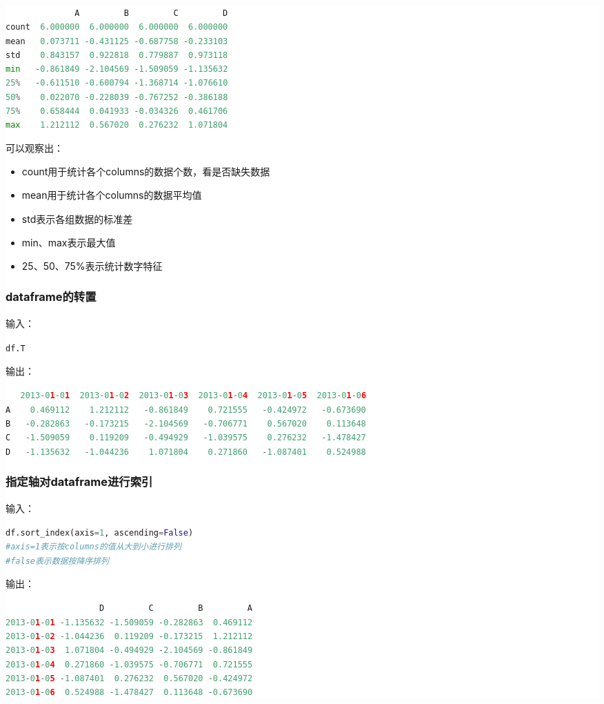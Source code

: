 ```python
              A         B         C         D
count  6.000000  6.000000  6.000000  6.000000
mean   0.073711 -0.431125 -0.687758 -0.233103
std    0.843157  0.922818  0.779887  0.973118
min   -0.861849 -2.104569 -1.509059 -1.135632
25%   -0.611510 -0.600794 -1.368714 -1.076610
50%    0.022070 -0.228039 -0.767252 -0.386188
75%    0.658444  0.041933 -0.034326  0.461706
max    1.212112  0.567020  0.276232  1.071804
```

可以观察出：

* count用于统计各个columns的数据个数，看是否缺失数据

* mean用于统计各个columns的数据平均值

* std表示各组数据的标准差

* min、max表示最大值

* 25、50、75%表示统计数字特征 
### dataframe的转置

输入：

```python
df.T
```

输出：

```python
   2013-01-01  2013-01-02  2013-01-03  2013-01-04  2013-01-05  2013-01-06
A    0.469112    1.212112   -0.861849    0.721555   -0.424972   -0.673690
B   -0.282863   -0.173215   -2.104569   -0.706771    0.567020    0.113648
C   -1.509059    0.119209   -0.494929   -1.039575    0.276232   -1.478427
D   -1.135632   -1.044236    1.071804    0.271860   -1.087401    0.524988
```

### 指定轴对dataframe进行索引

输入：

```python
df.sort_index(axis=1, ascending=False)
#axis=1表示按columns的值从大到小进行排列
#false表示数据按降序排列
```

输出：

```python
                   D         C         B         A
2013-01-01 -1.135632 -1.509059 -0.282863  0.469112
2013-01-02 -1.044236  0.119209 -0.173215  1.212112
2013-01-03  1.071804 -0.494929 -2.104569 -0.861849
2013-01-04  0.271860 -1.039575 -0.706771  0.721555
2013-01-05 -1.087401  0.276232  0.567020 -0.424972
2013-01-06  0.524988 -1.478427  0.113648 -0.673690
```
